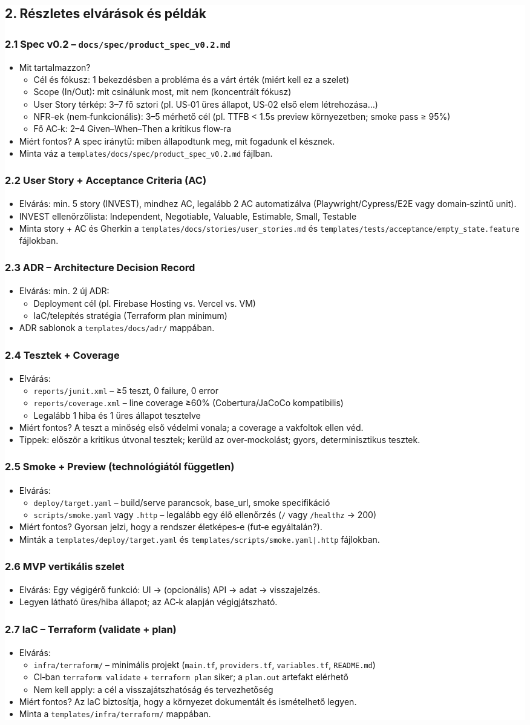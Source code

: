 ## 2. Részletes elvárások és példák

### 2.1 Spec v0.2 – `docs/spec/product_spec_v0.2.md`
- Mit tartalmazzon?
  - Cél és fókusz: 1 bekezdésben a probléma és a várt érték (miért kell ez a szelet)
  - Scope (In/Out): mit csinálunk most, mit nem (koncentrált fókusz)
  - User Story térkép: 3–7 fő sztori (pl. US‑01 üres állapot, US‑02 első elem létrehozása…)
  - NFR-ek (nem‑funkcionális): 3–5 mérhető cél (pl. TTFB < 1.5s preview környezetben; smoke pass ≥ 95%)
  - Fő AC‑k: 2–4 Given–When–Then a kritikus flow‑ra
- Miért fontos? A spec iránytű: miben állapodtunk meg, mit fogadunk el késznek.
- Minta váz a `templates/docs/spec/product_spec_v0.2.md` fájlban.

### 2.2 User Story + Acceptance Criteria (AC)
- Elvárás: min. 5 story (INVEST), mindhez AC, legalább 2 AC automatizálva (Playwright/Cypress/E2E vagy domain‑szintű unit).
- INVEST ellenőrzőlista: Independent, Negotiable, Valuable, Estimable, Small, Testable
- Minta story + AC és Gherkin a `templates/docs/stories/user_stories.md` és `templates/tests/acceptance/empty_state.feature` fájlokban.

### 2.3 ADR – Architecture Decision Record
- Elvárás: min. 2 új ADR:
  - Deployment cél (pl. Firebase Hosting vs. Vercel vs. VM)
  - IaC/telepítés stratégia (Terraform plan minimum)
- ADR sablonok a `templates/docs/adr/` mappában.

### 2.4 Tesztek + Coverage
- Elvárás:
  - `reports/junit.xml` – ≥5 teszt, 0 failure, 0 error
  - `reports/coverage.xml` – line coverage ≥60% (Cobertura/JaCoCo kompatibilis)
  - Legalább 1 hiba és 1 üres állapot tesztelve
- Miért fontos? A teszt a minőség első védelmi vonala; a coverage a vakfoltok ellen véd.
- Tippek: először a kritikus útvonal tesztek; kerüld az over‑mockolást; gyors, determinisztikus tesztek.

### 2.5 Smoke + Preview (technológiától független)
- Elvárás:
  - `deploy/target.yaml` – build/serve parancsok, base_url, smoke specifikáció
  - `scripts/smoke.yaml` vagy `.http` – legalább egy élő ellenőrzés (`/` vagy `/healthz` → 200)
- Miért fontos? Gyorsan jelzi, hogy a rendszer életképes‑e (fut‑e egyáltalán?).
- Minták a `templates/deploy/target.yaml` és `templates/scripts/smoke.yaml|.http` fájlokban.

### 2.6 MVP vertikális szelet
- Elvárás: Egy végigérő funkció: UI → (opcionális) API → adat → visszajelzés.
- Legyen látható üres/hiba állapot; az AC‑k alapján végigjátszható.

### 2.7 IaC – Terraform (validate + plan)
- Elvárás:
  - `infra/terraform/` – minimális projekt (`main.tf`, `providers.tf`, `variables.tf`, `README.md`)
  - CI‑ban `terraform validate` + `terraform plan` siker; a `plan.out` artefakt elérhető
  - Nem kell apply: a cél a visszajátszhatóság és tervezhetőség
- Miért fontos? Az IaC biztosítja, hogy a környezet dokumentált és ismételhető legyen.
- Minta a `templates/infra/terraform/` mappában.
